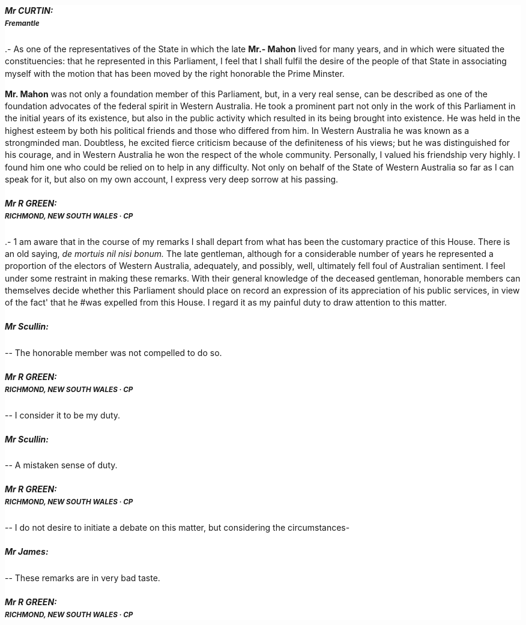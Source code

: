##### Mr CURTIN:<br><small class="text-muted">Fremantle</small>

.- As one of the representatives of the State in which the late  **Mr.- Mahon**  lived for many years, and in which were situated the constituencies: that he represented in this Parliament, I feel that I shall fulfil the desire of the people of that State in associating myself with the motion that has been moved by the right honorable the Prime Minster. 


 **Mr. Mahon** was not only a foundation member of this Parliament, but, in a very real sense, can be described as one of the foundation advocates of the federal spirit in Western Australia. He took a prominent part not only in the work of this Parliament in the initial years of its existence, but also in the public activity which resulted in its being brought into existence. He was held in the highest esteem by both his political friends and those who differed from him. In Western Australia he was known as a strongminded man. Doubtless, he excited fierce criticism because of the definiteness of his views; but he was distinguished for his courage, and in Western Australia he won the respect of the whole community. Personally, I valued his friendship very highly. I found him one who could be relied on to help in any difficulty. Not only on behalf of the State of Western Australia so far as I can speak for it, but also on my own account, I express very deep sorrow at his passing. 

##### Mr R GREEN:<br><small class="text-muted">RICHMOND, NEW SOUTH WALES &middot; CP</small>

.- 1 am aware that in the course of my remarks I shall depart from what has been the customary practice of this House. There is an old saying,  *de mortuis nil nisi bonum.*  The late gentleman, although for a considerable number of years he represented a proportion of the electors of Western Australia, adequately, and possibly, well, ultimately fell foul of Australian sentiment. I feel under some restraint in making these remarks. With their general knowledge of the deceased gentleman, honorable members can themselves decide whether this Parliament should place on record an expression of its appreciation of his public services, in view of the fact' that he #was expelled from this House. I regard it as my painful duty to draw attention to this matter. 

##### Mr Scullin:

--  The honorable member was not compelled to do so. 

##### Mr R GREEN:<br><small class="text-muted">RICHMOND, NEW SOUTH WALES &middot; CP</small>

-- I consider it to be my duty. 

##### Mr Scullin:

--  A mistaken sense of duty. 

##### Mr R GREEN:<br><small class="text-muted">RICHMOND, NEW SOUTH WALES &middot; CP</small>

-- I do not desire to initiate a debate on this matter, but considering the circumstances- 

##### Mr James:

--  These remarks are in very bad taste. 

##### Mr R GREEN:<br><small class="text-muted">RICHMOND, NEW SOUTH WALES &middot; CP</small>
